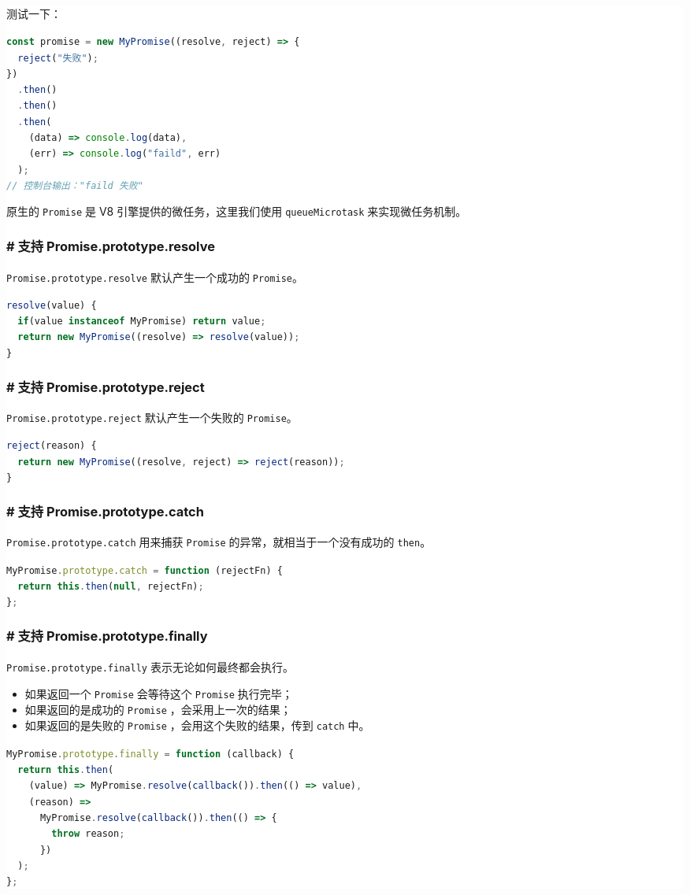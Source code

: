 测试一下：

```javascript
const promise = new MyPromise((resolve, reject) => {
  reject("失败");
})
  .then()
  .then()
  .then(
    (data) => console.log(data),
    (err) => console.log("faild", err)
  );
// 控制台输出："faild 失败"
```

原生的 `Promise` 是 V8 引擎提供的微任务，这里我们使用 `queueMicrotask` 来实现微任务机制。

<h3># 支持 Promise.prototype.resolve</h3>

`Promise.prototype.resolve` 默认产生一个成功的 `Promise`。

```javascript
resolve(value) {
  if(value instanceof MyPromise) return value;
  return new MyPromise((resolve) => resolve(value));
}
```

<h3># 支持 Promise.prototype.reject</h3>

`Promise.prototype.reject` 默认产生一个失败的 `Promise`。

```javascript
reject(reason) {
  return new MyPromise((resolve, reject) => reject(reason));
}
```

<h3># 支持 Promise.prototype.catch</h3>

`Promise.prototype.catch` 用来捕获 `Promise` 的异常，就相当于一个没有成功的 `then`。

```javascript
MyPromise.prototype.catch = function (rejectFn) {
  return this.then(null, rejectFn);
};
```

<h3># 支持 Promise.prototype.finally</h3>

`Promise.prototype.finally` 表示无论如何最终都会执行。

- 如果返回一个 `Promise` 会等待这个 `Promise` 执行完毕；
- 如果返回的是成功的 `Promise` ，会采用上一次的结果；
- 如果返回的是失败的 `Promise` ，会用这个失败的结果，传到 `catch` 中。

```javascript
MyPromise.prototype.finally = function (callback) {
  return this.then(
    (value) => MyPromise.resolve(callback()).then(() => value),
    (reason) =>
      MyPromise.resolve(callback()).then(() => {
        throw reason;
      })
  );
};
```
